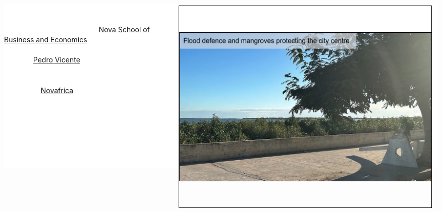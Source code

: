 <img style="float:right; margin: 3px 12px 3px 0px; border:1px solid black;" src="/images/Blogs/Moz2.jpeg" height="400" width="500" alt="Flood defence and mangroves protecting the city centre" />


<span style="color: white;">The work? An interdisciplinary, international and community-engaging research project coming from all our shared experience at <a href="https://www.novasbe.unl.pt/en/" target="_blank">Nova School of Business and Economics</a> and funded through the International Growth Centre (IGC). Myself, Stefan Leefers, <a href="https://www.novasbe.unl.pt/en/faculty-research/faculty/faculty-detail/id/82/pedro-vicente" target="_blank">Pedro Vicente</a> and Patricia Caetano all with ties to Nova - Stefan and I as former PhD students now lecturers in the UK, Pedro as professor and director of <a href="https://novafrica.org/" target="_blank">Novafrica</a>, and Patricia coming out of writing her dissertation to take on our project and field work coordination and bringing in a wealth of experience managing previous projects in the area. Although this was my first time there, between the rest of the team there was a collective experience of years working on economic development research with partners across Mozambique.</span>

